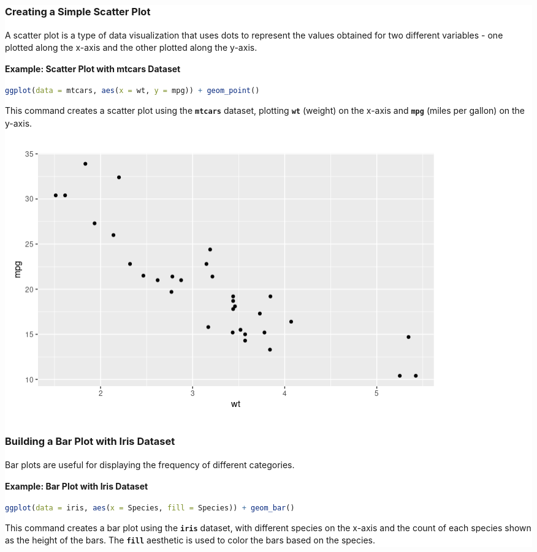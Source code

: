 ### Creating a Simple Scatter Plot

A scatter plot is a type of data visualization that uses dots to represent the values obtained for two different variables - one plotted along the x-axis and the other plotted along the y-axis.

**Example: Scatter Plot with mtcars Dataset**

```r
ggplot(data = mtcars, aes(x = wt, y = mpg)) + geom_point()
```

This command creates a scatter plot using the **`mtcars`** dataset, plotting **`wt`** (weight) on the x-axis and **`mpg`** (miles per gallon) on the y-axis.

![Untitled](img/Untitled%202.png)

### Building a Bar Plot with Iris Dataset

Bar plots are useful for displaying the frequency of different categories.

**Example: Bar Plot with Iris Dataset**

```r
ggplot(data = iris, aes(x = Species, fill = Species)) + geom_bar()
```

This command creates a bar plot using the **`iris`** dataset, with different species on the x-axis and the count of each species shown as the height of the bars. The **`fill`** aesthetic is used to color the bars based on the species.
